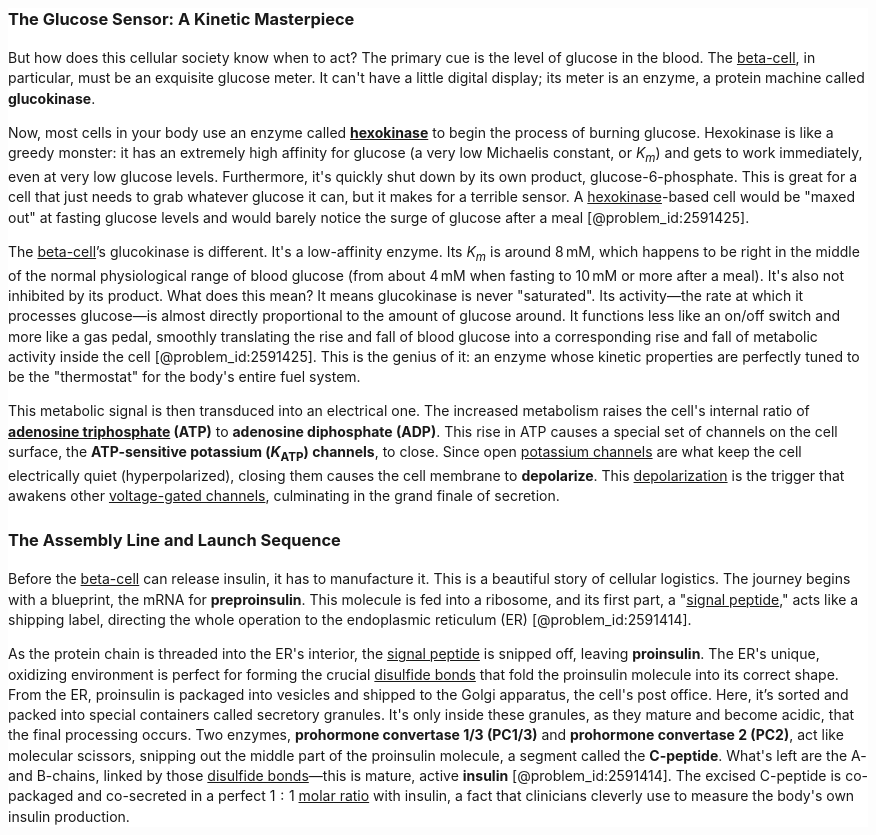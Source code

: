 ### The Glucose Sensor: A Kinetic Masterpiece

But how does this cellular society know when to act? The primary cue is the level of glucose in the blood. The [beta-cell](@article_id:167233), in particular, must be an exquisite glucose meter. It can't have a little digital display; its meter is an enzyme, a protein machine called **glucokinase**.

Now, most cells in your body use an enzyme called **[hexokinase](@article_id:171084)** to begin the process of burning glucose. Hexokinase is like a greedy monster: it has an extremely high affinity for glucose (a very low Michaelis constant, or $K_m$) and gets to work immediately, even at very low glucose levels. Furthermore, it's quickly shut down by its own product, glucose-6-phosphate. This is great for a cell that just needs to grab whatever glucose it can, but it makes for a terrible sensor. A [hexokinase](@article_id:171084)-based cell would be "maxed out" at fasting glucose levels and would barely notice the surge of glucose after a meal [@problem_id:2591425].

The [beta-cell](@article_id:167233)’s glucokinase is different. It's a low-affinity enzyme. Its $K_m$ is around $8\,\mathrm{mM}$, which happens to be right in the middle of the normal physiological range of blood glucose (from about $4\,\mathrm{mM}$ when fasting to $10\,\mathrm{mM}$ or more after a meal). It's also not inhibited by its product. What does this mean? It means glucokinase is never "saturated". Its activity—the rate at which it processes glucose—is almost directly proportional to the amount of glucose around. It functions less like an on/off switch and more like a gas pedal, smoothly translating the rise and fall of blood glucose into a corresponding rise and fall of metabolic activity inside the cell [@problem_id:2591425]. This is the genius of it: an enzyme whose kinetic properties are perfectly tuned to be the "thermostat" for the body's entire fuel system.

This metabolic signal is then transduced into an electrical one. The increased metabolism raises the cell's internal ratio of **[adenosine triphosphate](@article_id:143727) (ATP)** to **adenosine diphosphate (ADP)**. This rise in ATP causes a special set of channels on the cell surface, the **ATP-sensitive potassium ($K_{\text{ATP}}$) channels**, to close. Since open [potassium channels](@article_id:173614) are what keep the cell electrically quiet (hyperpolarized), closing them causes the cell membrane to **depolarize**. This [depolarization](@article_id:155989) is the trigger that awakens other [voltage-gated channels](@article_id:143407), culminating in the grand finale of secretion.

### The Assembly Line and Launch Sequence

Before the [beta-cell](@article_id:167233) can release insulin, it has to manufacture it. This is a beautiful story of cellular logistics. The journey begins with a blueprint, the mRNA for **preproinsulin**. This molecule is fed into a ribosome, and its first part, a "[signal peptide](@article_id:175213)," acts like a shipping label, directing the whole operation to the endoplasmic reticulum (ER) [@problem_id:2591414].

As the protein chain is threaded into the ER's interior, the [signal peptide](@article_id:175213) is snipped off, leaving **proinsulin**. The ER's unique, oxidizing environment is perfect for forming the crucial [disulfide bonds](@article_id:164165) that fold the proinsulin molecule into its correct shape. From the ER, proinsulin is packaged into vesicles and shipped to the Golgi apparatus, the cell's post office. Here, it’s sorted and packed into special containers called secretory granules. It's only inside these granules, as they mature and become acidic, that the final processing occurs. Two enzymes, **prohormone convertase 1/3 (PC1/3)** and **prohormone convertase 2 (PC2)**, act like molecular scissors, snipping out the middle part of the proinsulin molecule, a segment called the **C-peptide**. What's left are the A- and B-chains, linked by those [disulfide bonds](@article_id:164165)—this is mature, active **insulin** [@problem_id:2591414]. The excised C-peptide is co-packaged and co-secreted in a perfect $1:1$ [molar ratio](@article_id:193083) with insulin, a fact that clinicians cleverly use to measure the body's own insulin production.
